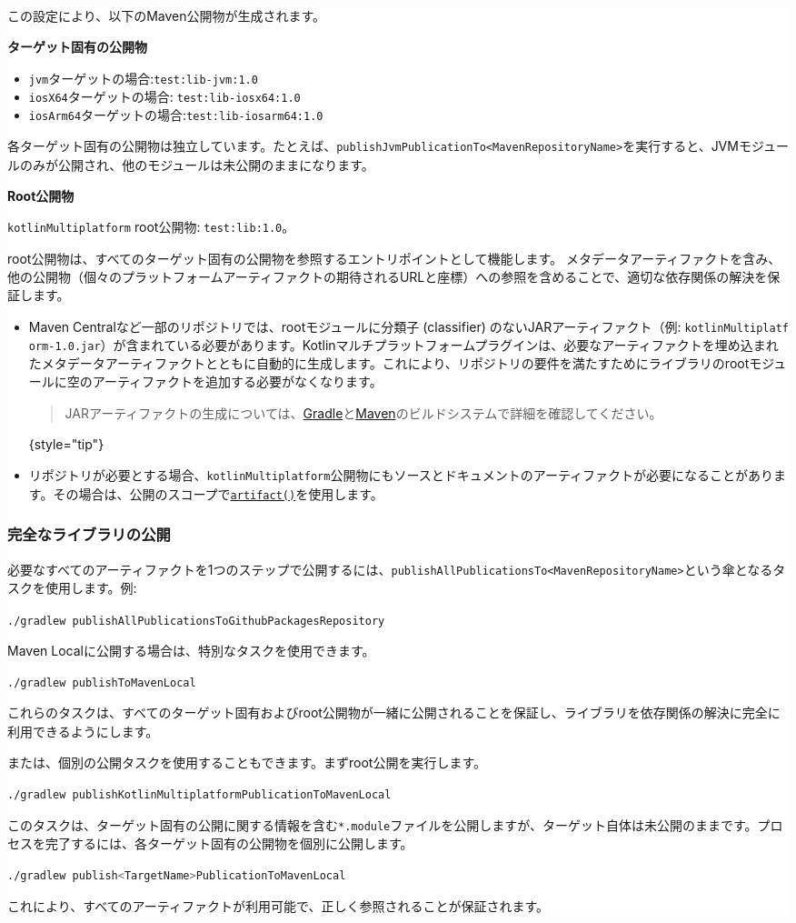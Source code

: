 この設定により、以下のMaven公開物が生成されます。

**ターゲット固有の公開物**

*   `jvm`ターゲットの場合:`test:lib-jvm:1.0`
*   `iosX64`ターゲットの場合: `test:lib-iosx64:1.0`
*   `iosArm64`ターゲットの場合:`test:lib-iosarm64:1.0`

各ターゲット固有の公開物は独立しています。たとえば、`publishJvmPublicationTo<MavenRepositoryName>`を実行すると、JVMモジュールのみが公開され、他のモジュールは未公開のままになります。

**Root公開物**

`kotlinMultiplatform` root公開物: `test:lib:1.0`。

root公開物は、すべてのターゲット固有の公開物を参照するエントリポイントとして機能します。
メタデータアーティファクトを含み、他の公開物（個々のプラットフォームアーティファクトの期待されるURLと座標）への参照を含めることで、適切な依存関係の解決を保証します。

*   Maven Centralなど一部のリポジトリでは、rootモジュールに分類子 (classifier) のないJARアーティファクト（例: `kotlinMultiplatform-1.0.jar`）が含まれている必要があります。Kotlinマルチプラットフォームプラグインは、必要なアーティファクトを埋め込まれたメタデータアーティファクトとともに自動的に生成します。これにより、リポジトリの要件を満たすためにライブラリのrootモジュールに空のアーティファクトを追加する必要がなくなります。

    > JARアーティファクトの生成については、[Gradle](multiplatform-configure-compilations.md#compilation-for-jvm)と[Maven](https://kotlinlang.org/docs/maven.html#create-jar-file)のビルドシステムで詳細を確認してください。
    >
    {style="tip"}

*   リポジトリが必要とする場合、`kotlinMultiplatform`公開物にもソースとドキュメントのアーティファクトが必要になることがあります。その場合は、公開のスコープで[`artifact()`](https://docs.gradle.org/current/javadoc/org/gradle/api/publish/maven/MavenPublication.html#artifact-java.lang.Object-)を使用します。

### 完全なライブラリの公開

必要なすべてのアーティファクトを1つのステップで公開するには、`publishAllPublicationsTo<MavenRepositoryName>`という傘となるタスクを使用します。例:

```bash
./gradlew publishAllPublicationsToGithubPackagesRepository
```

Maven Localに公開する場合は、特別なタスクを使用できます。

```bash
./gradlew publishToMavenLocal
```

これらのタスクは、すべてのターゲット固有およびroot公開物が一緒に公開されることを保証し、ライブラリを依存関係の解決に完全に利用できるようにします。

または、個別の公開タスクを使用することもできます。まずroot公開を実行します。

```bash
./gradlew publishKotlinMultiplatformPublicationToMavenLocal
````

このタスクは、ターゲット固有の公開に関する情報を含む`*.module`ファイルを公開しますが、ターゲット自体は未公開のままです。プロセスを完了するには、各ターゲット固有の公開物を個別に公開します。

```bash
./gradlew publish<TargetName>PublicationToMavenLocal
```

これにより、すべてのアーティファクトが利用可能で、正しく参照されることが保証されます。
